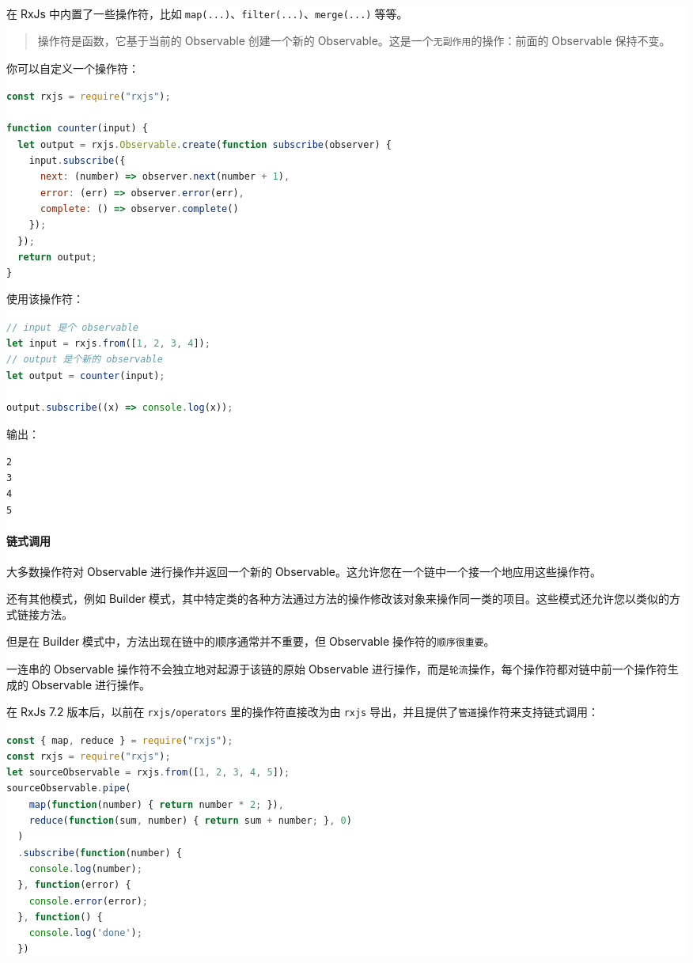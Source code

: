 在 RxJs 中内置了一些操作符，比如 `map(...)`、`filter(...)`、`merge(...)` 等等。

> 操作符是函数，它基于当前的 Observable 创建一个新的 Observable。这是一个`无副作用`的操作：前面的 Observable 保持不变。

你可以自定义一个操作符：

``` js
const rxjs = require("rxjs");

function counter(input) {
  let output = rxjs.Observable.create(function subscribe(observer) {
    input.subscribe({
      next: (number) => observer.next(number + 1),
      error: (err) => observer.error(err),
      complete: () => observer.complete()
    });
  });
  return output;
}
```

使用该操作符：

``` js
// input 是个 observable
let input = rxjs.from([1, 2, 3, 4]);
// output 是个新的 observable
let output = counter(input);

output.subscribe((x) => console.log(x));
```

输出：

``` bash
2
3
4
5
```

#### 链式调用

大多数操作符对 Observable 进行操作并返回一个新的 Observable。这允许您在一个链中一个接一个地应用这些操作符。

还有其他模式，例如 Builder 模式，其中特定类的各种方法通过方法的操作修改该对象来操作同一类的项目。这些模式还允许您以类似的方式链接方法。

但是在 Builder 模式中，方法出现在链中的顺序通常并不重要，但 Observable 操作符的`顺序很重要`。

一连串的 Observable 操作符不会独立地对起源于该链的原始 Observable 进行操作，而是`轮流`操作，每个操作符都对链中前一个操作符生成的 Observable 进行操作。

在 RxJs 7.2 版本后，以前在 `rxjs/operators` 里的操作符直接改为由 `rxjs` 导出，并且提供了`管道`操作符来支持链式调用：

``` js
const { map, reduce } = require("rxjs");
const rxjs = require("rxjs");
let sourceObservable = rxjs.from([1, 2, 3, 4, 5]);
sourceObservable.pipe(
    map(function(number) { return number * 2; }),
    reduce(function(sum, number) { return sum + number; }, 0) 
  )
  .subscribe(function(number) {
    console.log(number);
  }, function(error) {
    console.error(error);
  }, function() {
    console.log('done');
  })
```
